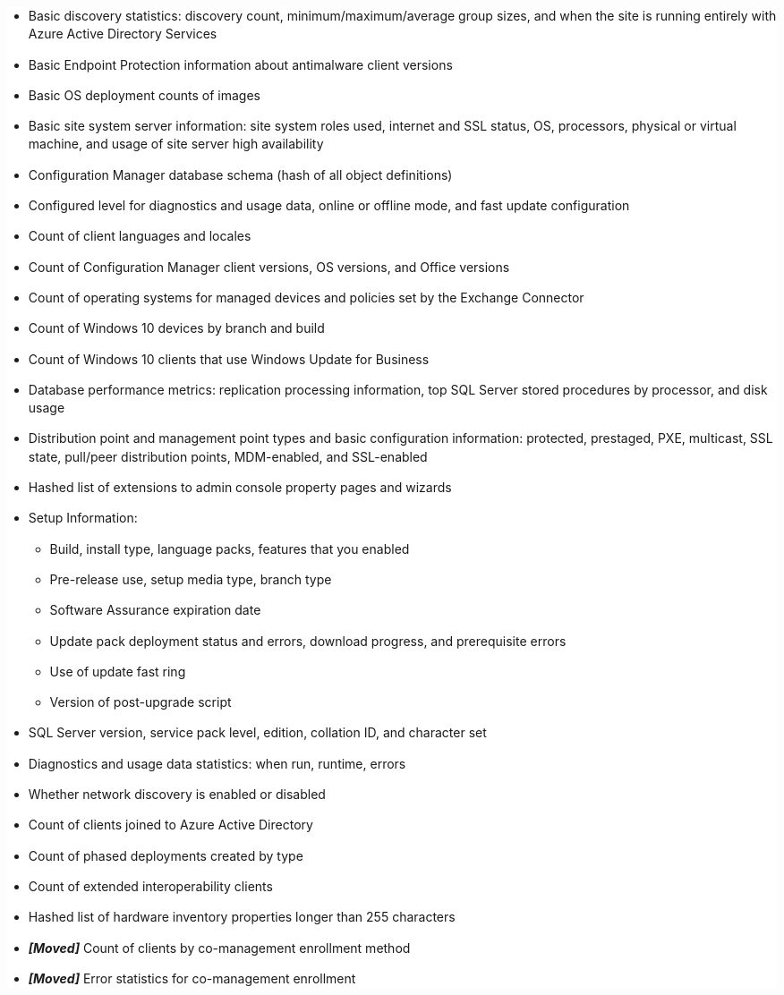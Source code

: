 - Basic discovery statistics: discovery count, minimum/maximum/average group sizes, and when the site is running entirely with Azure Active Directory Services

- Basic Endpoint Protection information about antimalware client versions

- Basic OS deployment counts of images

- Basic site system server information: site system roles used, internet and SSL status, OS, processors, physical or virtual machine, and usage of site server high availability

- Configuration Manager database schema (hash of all object definitions)

- Configured level for diagnostics and usage data, online or offline mode, and fast update configuration

- Count of client languages and locales

- Count of Configuration Manager client versions, OS versions, and Office versions

- Count of operating systems for managed devices and policies set by the Exchange Connector

- Count of Windows 10 devices by branch and build

- Count of Windows 10 clients that use Windows Update for Business  

- Database performance metrics: replication processing information, top SQL Server stored procedures by processor, and disk usage

- Distribution point and management point types and basic configuration information: protected, prestaged, PXE, multicast, SSL state, pull/peer distribution points, MDM-enabled, and SSL-enabled

- Hashed list of extensions to admin console property pages and wizards

- Setup Information:
     - Build, install type, language packs, features that you enabled   

     - Pre-release use, setup media type, branch type

     - Software Assurance expiration date      

     - Update pack deployment status and errors, download progress, and prerequisite errors 

     - Use of update fast ring

     - Version of post-upgrade script

- SQL Server version, service pack level, edition, collation ID, and character set

- Diagnostics and usage data statistics: when run, runtime, errors

- Whether network discovery is enabled or disabled

- Count of clients joined to Azure Active Directory

- Count of phased deployments created by type

- Count of extended interoperability clients

- Hashed list of hardware inventory properties longer than 255 characters

- ***[Moved]*** Count of clients by co-management enrollment method  

- ***[Moved]*** Error statistics for co-management enrollment  
